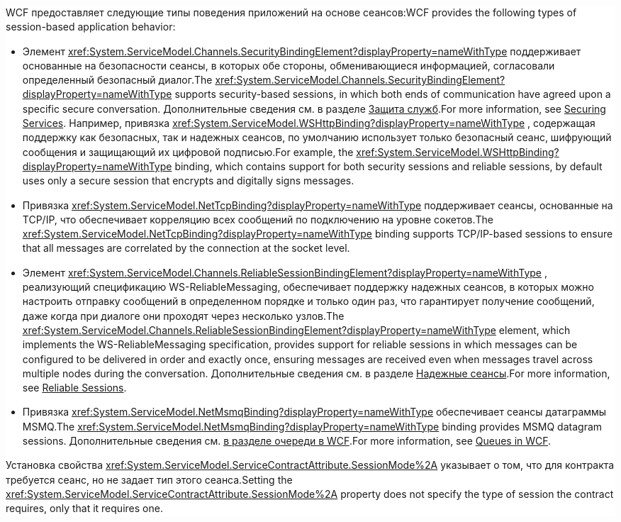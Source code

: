  <span data-ttu-id="e0344-138">WCF предоставляет следующие типы поведения приложений на основе сеансов:</span><span class="sxs-lookup"><span data-stu-id="e0344-138">WCF provides the following types of session-based application behavior:</span></span>  
  
- <span data-ttu-id="e0344-139">Элемент <xref:System.ServiceModel.Channels.SecurityBindingElement?displayProperty=nameWithType> поддерживает основанные на безопасности сеансы, в которых обе стороны, обменивающиеся информацией, согласовали определенный безопасный диалог.</span><span class="sxs-lookup"><span data-stu-id="e0344-139">The <xref:System.ServiceModel.Channels.SecurityBindingElement?displayProperty=nameWithType> supports security-based sessions, in which both ends of communication have agreed upon a specific secure conversation.</span></span> <span data-ttu-id="e0344-140">Дополнительные сведения см. в разделе [Защита служб](securing-services.md).</span><span class="sxs-lookup"><span data-stu-id="e0344-140">For more information, see [Securing Services](securing-services.md).</span></span> <span data-ttu-id="e0344-141">Например, привязка <xref:System.ServiceModel.WSHttpBinding?displayProperty=nameWithType> , содержащая поддержку как безопасных, так и надежных сеансов, по умолчанию использует только безопасный сеанс, шифрующий сообщения и защищающий их цифровой подписью.</span><span class="sxs-lookup"><span data-stu-id="e0344-141">For example, the <xref:System.ServiceModel.WSHttpBinding?displayProperty=nameWithType> binding, which contains support for both security sessions and reliable sessions, by default uses only a secure session that encrypts and digitally signs messages.</span></span>  
  
- <span data-ttu-id="e0344-142">Привязка <xref:System.ServiceModel.NetTcpBinding?displayProperty=nameWithType> поддерживает сеансы, основанные на TCP/IP, что обеспечивает корреляцию всех сообщений по подключению на уровне сокетов.</span><span class="sxs-lookup"><span data-stu-id="e0344-142">The <xref:System.ServiceModel.NetTcpBinding?displayProperty=nameWithType> binding supports TCP/IP-based sessions to ensure that all messages are correlated by the connection at the socket level.</span></span>  
  
- <span data-ttu-id="e0344-143">Элемент <xref:System.ServiceModel.Channels.ReliableSessionBindingElement?displayProperty=nameWithType> , реализующий спецификацию WS-ReliableMessaging, обеспечивает поддержку надежных сеансов, в которых можно настроить отправку сообщений в определенном порядке и только один раз, что гарантирует получение сообщений, даже когда при диалоге они проходят через несколько узлов.</span><span class="sxs-lookup"><span data-stu-id="e0344-143">The <xref:System.ServiceModel.Channels.ReliableSessionBindingElement?displayProperty=nameWithType> element, which implements the WS-ReliableMessaging specification, provides support for reliable sessions in which messages can be configured to be delivered in order and exactly once, ensuring messages are received even when messages travel across multiple nodes during the conversation.</span></span> <span data-ttu-id="e0344-144">Дополнительные сведения см. в разделе [Надежные сеансы](./feature-details/reliable-sessions.md).</span><span class="sxs-lookup"><span data-stu-id="e0344-144">For more information, see [Reliable Sessions](./feature-details/reliable-sessions.md).</span></span>  
  
- <span data-ttu-id="e0344-145">Привязка <xref:System.ServiceModel.NetMsmqBinding?displayProperty=nameWithType> обеспечивает сеансы датаграммы MSMQ.</span><span class="sxs-lookup"><span data-stu-id="e0344-145">The <xref:System.ServiceModel.NetMsmqBinding?displayProperty=nameWithType> binding provides MSMQ datagram sessions.</span></span> <span data-ttu-id="e0344-146">Дополнительные сведения см. [в разделе очереди в WCF](./feature-details/queues-in-wcf.md).</span><span class="sxs-lookup"><span data-stu-id="e0344-146">For more information, see [Queues in WCF](./feature-details/queues-in-wcf.md).</span></span>  
  
 <span data-ttu-id="e0344-147">Установка свойства <xref:System.ServiceModel.ServiceContractAttribute.SessionMode%2A> указывает о том, что для контракта требуется сеанс, но не задает тип этого сеанса.</span><span class="sxs-lookup"><span data-stu-id="e0344-147">Setting the <xref:System.ServiceModel.ServiceContractAttribute.SessionMode%2A> property does not specify the type of session the contract requires, only that it requires one.</span></span>  
  
